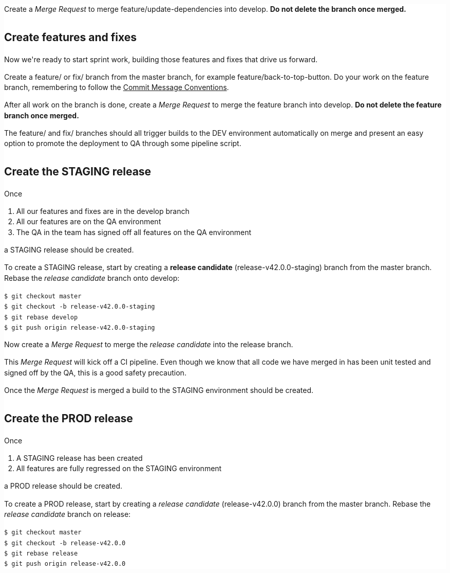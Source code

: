 Create a *Merge Request* to merge feature/update-dependencies into develop. **Do not delete the branch once merged.**

## Create features and fixes

Now we're ready to start sprint work, building those features and fixes that drive us forward. 

Create a feature/ or fix/ branch from the master branch, for example feature/back-to-top-button. Do your work on the feature branch, remembering to follow the [Commit Message Conventions](https://chris.beams.io/posts/git-commit/). 

After all work on the branch is done, create a *Merge Request* to merge the feature branch into develop. **Do not delete the feature branch once merged.**

The feature/ and fix/ branches should all trigger builds to the DEV environment automatically on merge and present an easy option to promote the deployment to QA through some pipeline script.

## Create the STAGING release

Once 

1. All our features and fixes are in the develop branch 
2. All our features are on the QA environment 
3. The QA in the team has signed off all features on the QA environment

a STAGING release should be created.

To create a STAGING release, start by creating a **release candidate** (release-v42.0.0-staging) branch from the master branch. Rebase the *release candidate* branch onto develop:

```
$ git checkout master
$ git checkout -b release-v42.0.0-staging
$ git rebase develop
$ git push origin release-v42.0.0-staging
```

Now create a *Merge Request* to merge the *release candidate* into the release branch. 

This *Merge Request* will kick off a CI pipeline. Even though we know that all code we have merged in has been unit tested and signed off by the QA, this is a good safety precaution. 

Once the *Merge Request* is merged a build to the STAGING environment should be created.

## Create the PROD release

Once 

1. A STAGING release has been created 
2. All features are fully regressed on the STAGING environment 

a PROD release should be created. 

To create a PROD release, start by creating a *release candidate* (release-v42.0.0) branch from the master branch. Rebase the *release candidate* branch on release:

```
$ git checkout master
$ git checkout -b release-v42.0.0
$ git rebase release
$ git push origin release-v42.0.0
```
